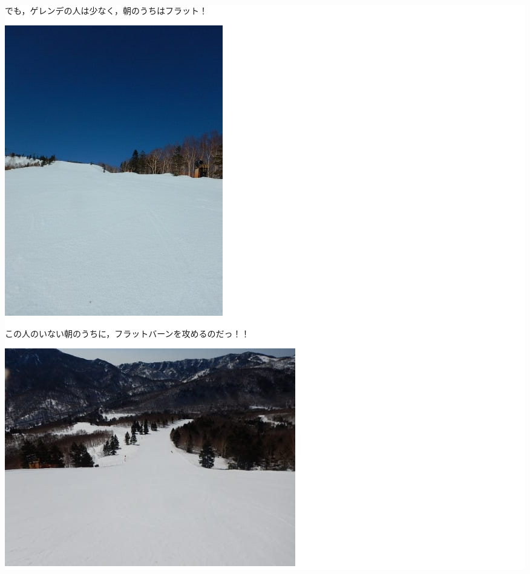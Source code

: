 





でも，ゲレンデの人は少なく，朝のうちはフラット！




![12b28573c47a0b140a587f9b85d62912.jpg](images/12b28573c47a0b140a587f9b85d62912.jpg)




この人のいない朝のうちに，フラットバーンを攻めるのだっ！！




![d68f6da3fddf369afa2a523869a2e5d1.jpg](images/d68f6da3fddf369afa2a523869a2e5d1.jpg)
